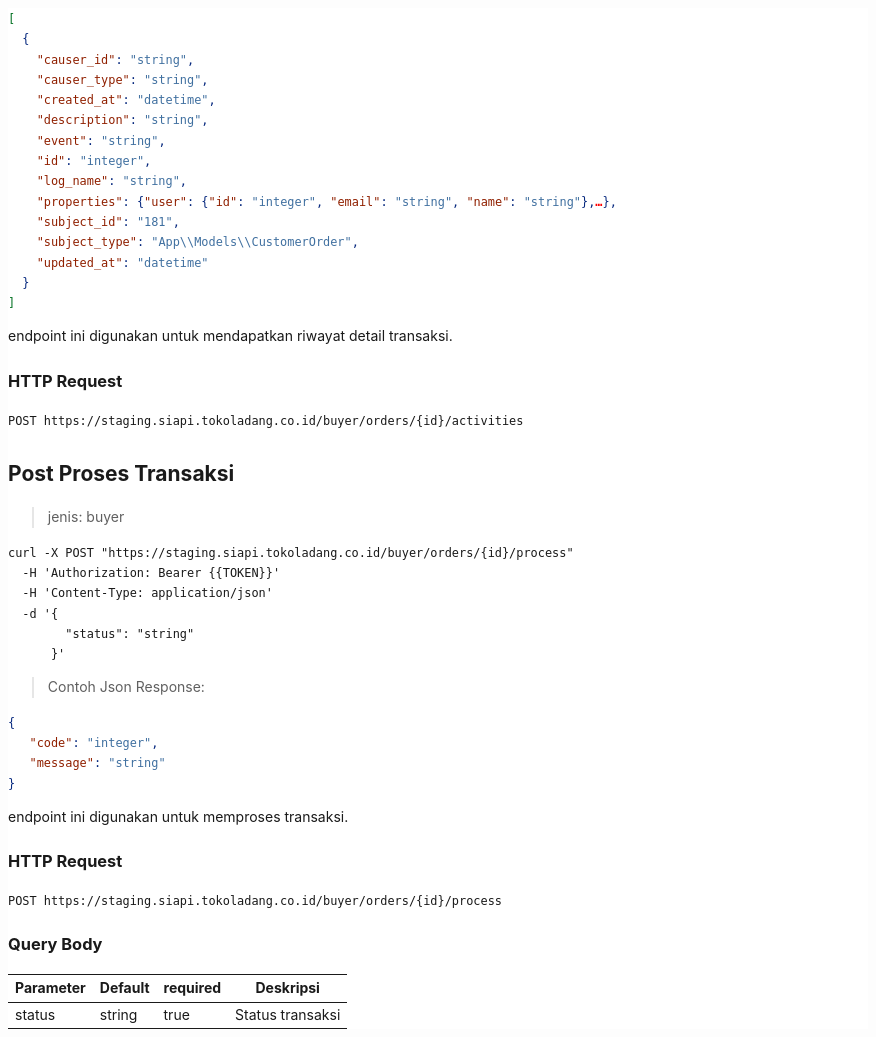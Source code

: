 ```json
[
  {
    "causer_id": "string",
    "causer_type": "string",
    "created_at": "datetime",
    "description": "string",
    "event": "string",
    "id": "integer",
    "log_name": "string",
    "properties": {"user": {"id": "integer", "email": "string", "name": "string"},…},
    "subject_id": "181",
    "subject_type": "App\\Models\\CustomerOrder",
    "updated_at": "datetime"
  }
]
```
endpoint ini digunakan untuk mendapatkan riwayat detail transaksi.

### HTTP Request

`POST https://staging.siapi.tokoladang.co.id/buyer/orders/{id}/activities`

## Post Proses Transaksi

> jenis: buyer

```shell
curl -X POST "https://staging.siapi.tokoladang.co.id/buyer/orders/{id}/process"
  -H 'Authorization: Bearer {{TOKEN}}'
  -H 'Content-Type: application/json'
  -d '{
        "status": "string"
      }'
```

> Contoh Json Response:

```json
{
   "code": "integer",
   "message": "string"
}
```

endpoint ini digunakan untuk memproses transaksi.

### HTTP Request

`POST https://staging.siapi.tokoladang.co.id/buyer/orders/{id}/process`

### Query Body

Parameter  | Default | required | Deskripsi    
---------- | ------- | -------- | -------------
status | string | true | Status transaksi
